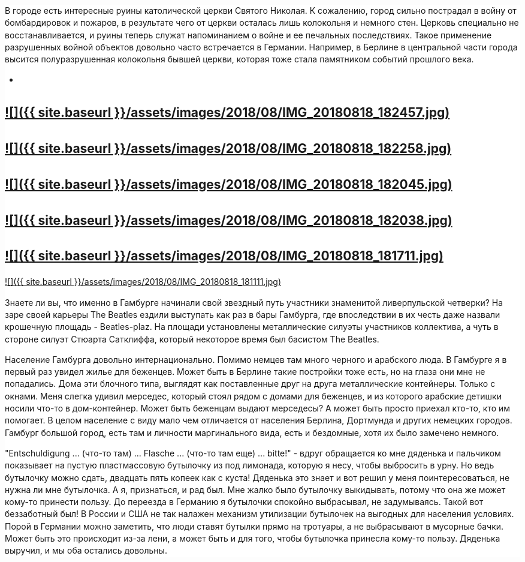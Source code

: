 



В городе есть интересные руины католической церкви Святого Николая. К сожалению, город сильно пострадал в войну от бомбардировок и пожаров, в результате чего от церкви осталась лишь колокольня и немного стен. Церковь специально не восстанавливается, и руины теперь служат напоминанием о войне и ее печальных последствиях. Такое применение разрушенных войной объектов довольно часто встречается в Германии. Например, в Берлине в центральной части города высится полуразрушенная колокольня бывшей церкви, которая тоже стала памятником событий прошлого века.





- 
[![]({{ site.baseurl }}/assets/images/2018/08/IMG_20180818_182457.jpg)](https://blog.gypsyengineer.com/wp-content/uploads/2021/05/IMG_20180818_182457.jpg)
- 
[![]({{ site.baseurl }}/assets/images/2018/08/IMG_20180818_182258.jpg)](https://blog.gypsyengineer.com/wp-content/uploads/2021/05/IMG_20180818_182258.jpg)
- 
[![]({{ site.baseurl }}/assets/images/2018/08/IMG_20180818_182045.jpg)](https://blog.gypsyengineer.com/wp-content/uploads/2021/05/IMG_20180818_182045.jpg)
- 
[![]({{ site.baseurl }}/assets/images/2018/08/IMG_20180818_182038.jpg)](https://blog.gypsyengineer.com/wp-content/uploads/2021/05/IMG_20180818_182038.jpg)
- 
[![]({{ site.baseurl }}/assets/images/2018/08/IMG_20180818_181711.jpg)](https://blog.gypsyengineer.com/wp-content/uploads/2021/05/IMG_20180818_181711.jpg)
- 
[![]({{ site.baseurl }}/assets/images/2018/08/IMG_20180818_181111.jpg)](https://blog.gypsyengineer.com/wp-content/uploads/2021/05/IMG_20180818_181111.jpg)





Знаете ли вы, что именно в Гамбурге начинали свой звездный путь участники знаменитой ливерпульской четверки? На заре своей карьеры The Beatles ездили выступать как раз в бары Гамбурга, где впоследствии в их честь даже назвали крошечную площадь - Beatles-plaz. На площади установлены металлические силуэты участников коллектива, а чуть в стороне силуэт Стюарта Сатклиффа, который некоторое время был басистом The Beatles.





Население Гамбурга довольно интернационально. Помимо немцев там много черного и арабского люда. В Гамбурге я в первый раз увидел жилье для беженцев. Может быть в Берлине такие постройки тоже есть, но на глаза они мне не попадались. Дома эти блочного типа, выглядят как поставленные друг на друга металлические контейнеры. Только с окнами. Меня слегка удивил мерседес, который стоял рядом с домами для беженцев, и из которого арабские детишки носили что-то в дом-контейнер. Может быть беженцам выдают мерседесы? А может быть просто приехал кто-то, кто им помогает. В целом население с виду мало чем отличается от населения Берлина, Дортмунда и других немецких городов. Гамбург большой город, есть там и личности маргинального вида, есть и бездомные, хотя их было замечено немного.





"Entschuldigung ... (что-то там) ...&nbsp;Flasche ... (что-то там еще) ... bitte!" - вдруг обращается ко мне дяденька и пальчиком показывает на пустую пластмассовую бутылочку из под лимонада, которую я несу, чтобы выбросить в урну. Но ведь бутылочку можно сдать, двадцать пять копеек как с куста! Дяденька это знает и вот решил у меня поинтересоваться, не нужна ли мне бутылочка. А я, признаться, и рад был. Мне жалко было бутылочку выкидывать, потому что она же может кому-то принести пользу. До переезда в Германию я бутылочки спокойно выбрасывал, не задумываясь. Такой вот беззаботный был! В России и США не так налажен механизм утилизации бутылочек на выгодных для населения условиях. Порой в Германии можно заметить, что люди ставят бутылки прямо на тротуары, а не выбрасывают в мусорные бачки. Может быть это происходит из-за лени, а может быть и для того, чтобы бутылочка принесла кому-то пользу. Дяденька выручил, и мы оба остались довольны.
